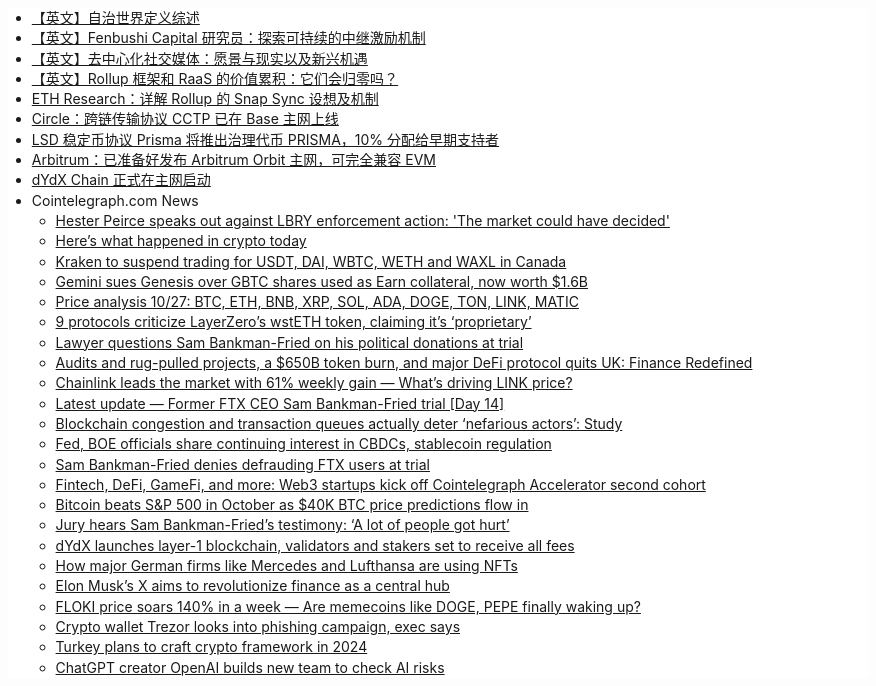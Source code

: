   - [【英文】自治世界定义综述](https://medium.com/@syora/the-survey-of-the-definition-of-autonomous-world-30407d07895a)
  - [【英文】Fenbushi Capital 研究员：探索可持续的中继激励机制](https://mirror.xyz/0xE21b1e6f471EDeF18264e9BBe51b7fA7643EE6B5/0Sh7BDW7qgH_nadfqF8bpmnjxnfoYzPFvRdmoIoi9mg)
  - [【英文】去中心化社交媒体：愿景与现实以及新兴机遇](https://www.ignasdefi.com/p/decentralized-social-media-vision)
  - [【英文】Rollup 框架和 RaaS 的价值累积：它们会归零吗？](https://mirror.xyz/stackrlabs.eth/EzOKGli-HCERzOg2vGrcecNaQQYbT8oUkd1nYcZLD7c)
  - [ETH Research：详解 Rollup 的 Snap Sync 设想及机制](https://www.theblockbeats.info/news/46732)
  - [Circle：跨链传输协议 CCTP 已在 Base 主网上线](https://twitter.com/circle/status/1717528105777029525)
  - [LSD 稳定币协议 Prisma 将推出治理代币 PRISMA，10% 分配给早期支持者](https://mirror.xyz/prismafinance.eth/KDhiynZ424lHvR8RR-qMPXzMDHBi1cf-fPhtW5HK3_E)
  - [Arbitrum：已准备好发布 Arbitrum Orbit 主网，可完全兼容 EVM](https://twitter.com/arbitrum/status/1717571957971890566)
  - [dYdX Chain 正式在主网启动](https://twitter.com/dydx_ops_subdao/status/1717588241119879515)
- Cointelegraph.com News
  - [Hester Peirce speaks out against LBRY enforcement action: 'The market could have decided'](https://cointelegraph.com/news/hester-peirce-lbry-enforcement-action-troubling)
  - [Here’s what happened in crypto today](https://cointelegraph.com/news/what-happened-in-crypto-today)
  - [Kraken to suspend trading for USDT, DAI, WBTC, WETH and WAXL in Canada](https://cointelegraph.com/news/kraken-suspend-trading-usdt-dai-wbtc-weth-and-waxl-stablecoin-canada)
  - [Gemini sues Genesis over GBTC shares used as Earn collateral, now worth $1.6B](https://cointelegraph.com/news/gemini-sues-genesis-over-gbtc-shares-used-earn-collateral)
  - [Price analysis 10/27: BTC, ETH, BNB, XRP, SOL, ADA, DOGE, TON, LINK, MATIC](https://cointelegraph.com/news/price-analysis-10-27-btc-eth-bnb-xrp-sol-ada-doge-ton-link-matic)
  - [9 protocols criticize LayerZero’s wstETH token, claiming it’s ‘proprietary’](https://cointelegraph.com/news/9-protocols-criticize-layerzero-wsteth-token-claiming-proprietary)
  - [Lawyer questions Sam Bankman-Fried on his political donations at trial](https://cointelegraph.com/news/sam-bankman-fried-political-donations)
  - [Audits and rug-pulled projects, a $650B token burn, and major DeFi protocol quits UK: Finance Redefined](https://cointelegraph.com/news/audits-and-rug-pulled-projects-a-650b-token-burn-and-major-defi-protocol-quits-uk-finance-redefined)
  - [Chainlink leads the market with 61% weekly gain — What’s driving LINK price?](https://cointelegraph.com/news/chainlink-leads-the-market-with-61-gain-whats-driving-link-price)
  - [Latest update — Former FTX CEO Sam Bankman-Fried trial [Day 14]](https://cointelegraph.com/news/sam-bankman-fried-ftx-trial-updates)
  - [Blockchain congestion and transaction queues actually deter ‘nefarious actors’: Study](https://cointelegraph.com/news/blockchain-bitcoin-congestion-transaction-queues-deter-nefarious-actors-study)
  - [Fed, BOE officials share continuing interest in CBDCs, stablecoin regulation](https://cointelegraph.com/news/fed-boe-officials-share-continuing-interest-cbdc-stablecoin-regulation)
  - [Sam Bankman-Fried denies defrauding FTX users at trial](https://cointelegraph.com/news/sam-bankman-fried-denies-defrauding-ftx-users)
  - [Fintech, DeFi, GameFi, and more: Web3 startups kick off Cointelegraph Accelerator second cohort](https://cointelegraph.com/news/fintech-defi-gamefi-and-more-web3-startups-kick-off-cointelegraph-accelerator-second-cohort)
  - [Bitcoin beats S&P 500 in October as $40K BTC price predictions flow in](https://cointelegraph.com/news/bitcoin-beats-sp500-october-40k-btc-price-predictions)
  - [Jury hears Sam Bankman-Fried’s testimony: ‘A lot of people got hurt’](https://cointelegraph.com/news/sam-bankman-fried-testimony-jury)
  - [dYdX launches layer-1 blockchain, validators and stakers set to receive all fees](https://cointelegraph.com/news/dydx-dex-launches-layer-1-blockchain)
  - [How major German firms like Mercedes and Lufthansa are using NFTs](https://cointelegraph.com/news/germany-mercedes-lufthansa-nfts)
  - [Elon Musk’s X aims to revolutionize finance as a central hub](https://cointelegraph.com/news/elon-musk-x-aim-revolutionize-finance-central-hub)
  - [FLOKI price soars 140% in a week — Are memecoins like DOGE, PEPE finally waking up?](https://cointelegraph.com/news/floki-price-soars-140-memecoins-doge-pepe)
  - [Crypto wallet Trezor looks into phishing campaign, exec says](https://cointelegraph.com/news/trezor-investigates-new-phishing)
  - [Turkey plans to craft crypto framework in 2024](https://cointelegraph.com/news/turkey-plans-craft-crypto-framework-2024)
  - [ChatGPT creator OpenAI builds new team to check AI risks](https://cointelegraph.com/news/chatgpt-openai-new-team-ai-risks)